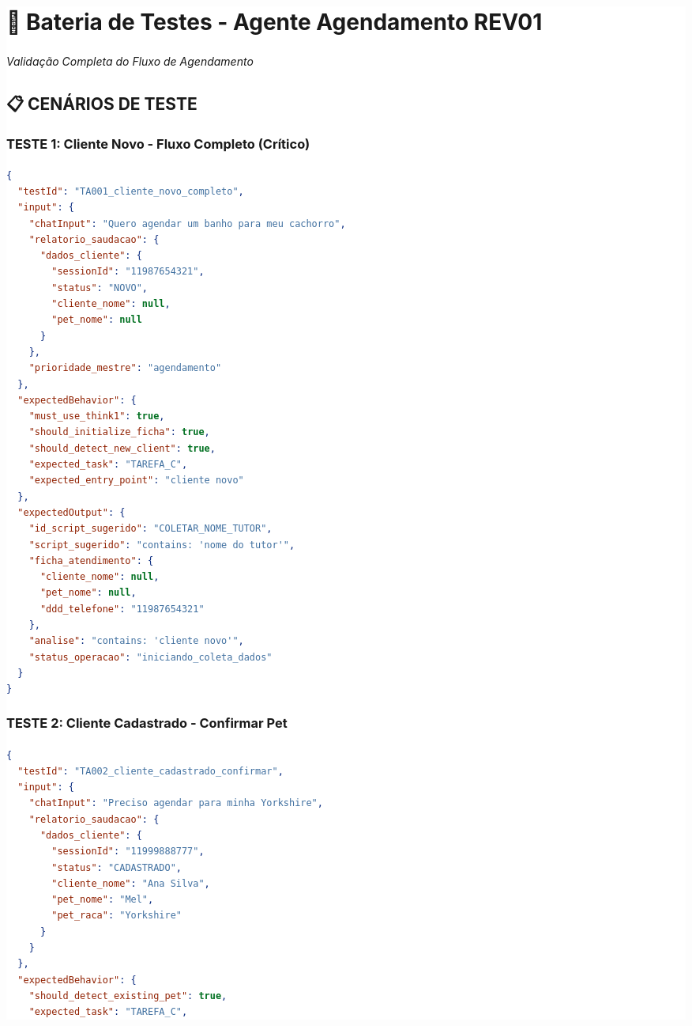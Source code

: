 # 🧪 Bateria de Testes - Agente Agendamento REV01
*Validação Completa do Fluxo de Agendamento*

## 📋 CENÁRIOS DE TESTE

### **TESTE 1: Cliente Novo - Fluxo Completo (Crítico)**
```json
{
  "testId": "TA001_cliente_novo_completo",
  "input": {
    "chatInput": "Quero agendar um banho para meu cachorro",
    "relatorio_saudacao": {
      "dados_cliente": {
        "sessionId": "11987654321",
        "status": "NOVO",
        "cliente_nome": null,
        "pet_nome": null
      }
    },
    "prioridade_mestre": "agendamento"
  },
  "expectedBehavior": {
    "must_use_think1": true,
    "should_initialize_ficha": true,
    "should_detect_new_client": true,
    "expected_task": "TAREFA_C",
    "expected_entry_point": "cliente novo"
  },
  "expectedOutput": {
    "id_script_sugerido": "COLETAR_NOME_TUTOR",
    "script_sugerido": "contains: 'nome do tutor'",
    "ficha_atendimento": {
      "cliente_nome": null,
      "pet_nome": null,
      "ddd_telefone": "11987654321"
    },
    "analise": "contains: 'cliente novo'",
    "status_operacao": "iniciando_coleta_dados"
  }
}
```

### **TESTE 2: Cliente Cadastrado - Confirmar Pet**
```json
{
  "testId": "TA002_cliente_cadastrado_confirmar",
  "input": {
    "chatInput": "Preciso agendar para minha Yorkshire",
    "relatorio_saudacao": {
      "dados_cliente": {
        "sessionId": "11999888777",
        "status": "CADASTRADO",
        "cliente_nome": "Ana Silva",
        "pet_nome": "Mel",
        "pet_raca": "Yorkshire"
      }
    }
  },
  "expectedBehavior": {
    "should_detect_existing_pet": true,
    "expected_task": "TAREFA_C",
```